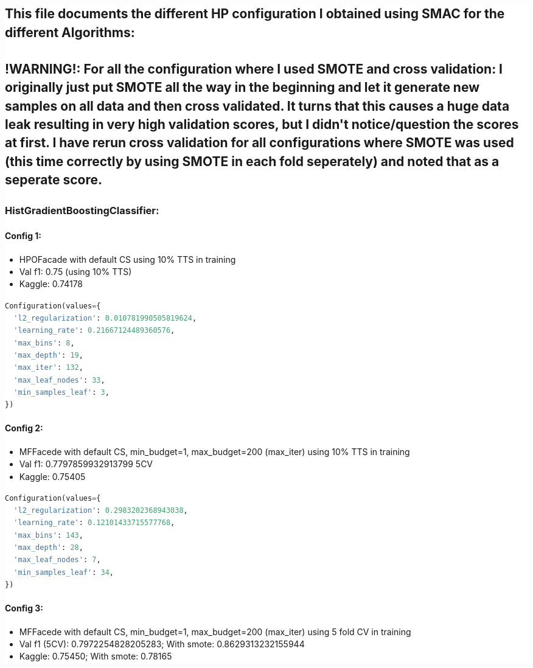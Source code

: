 ## This file documents the different HP configuration I obtained using SMAC for the different Algorithms:

## !WARNING!: For all the configuration where I used SMOTE and cross validation: I originally just put SMOTE all the way in the beginning and let it generate new samples on all data and then cross validated. It turns that this causes a huge data leak resulting in very high validation scores, but I didn't notice/question the scores at first. I have rerun cross validation for all configurations where SMOTE was used (this time correctly by using SMOTE in each fold seperately) and noted that as a seperate score.


### HistGradientBoostingClassifier:
#### Config 1:
- HPOFacade with default CS using 10% TTS in training
- Val f1: 0.75 (using 10% TTS)
- Kaggle: 0.74178
```Python
Configuration(values={
  'l2_regularization': 0.010781990505819624,
  'learning_rate': 0.21667124489360576,
  'max_bins': 8,
  'max_depth': 19,
  'max_iter': 132,
  'max_leaf_nodes': 33,
  'min_samples_leaf': 3,
})
```


#### Config 2:
- MFFacede with default CS, min_budget=1, max_budget=200 (max_iter) using 10% TTS in training
- Val f1: 0.7797859932913799 5CV
- Kaggle: 0.75405
```Python
Configuration(values={
  'l2_regularization': 0.2983202368943038,
  'learning_rate': 0.12101433715577768,
  'max_bins': 143,
  'max_depth': 28,
  'max_leaf_nodes': 7,
  'min_samples_leaf': 34,
})
```


#### Config 3:
- MFFacede with default CS, min_budget=1, max_budget=200 (max_iter) using 5 fold CV in training
- Val f1 (5CV): 0.7972254828205283; With smote: 0.8629313232155944
- Kaggle: 0.75450; With smote: 0.78165

